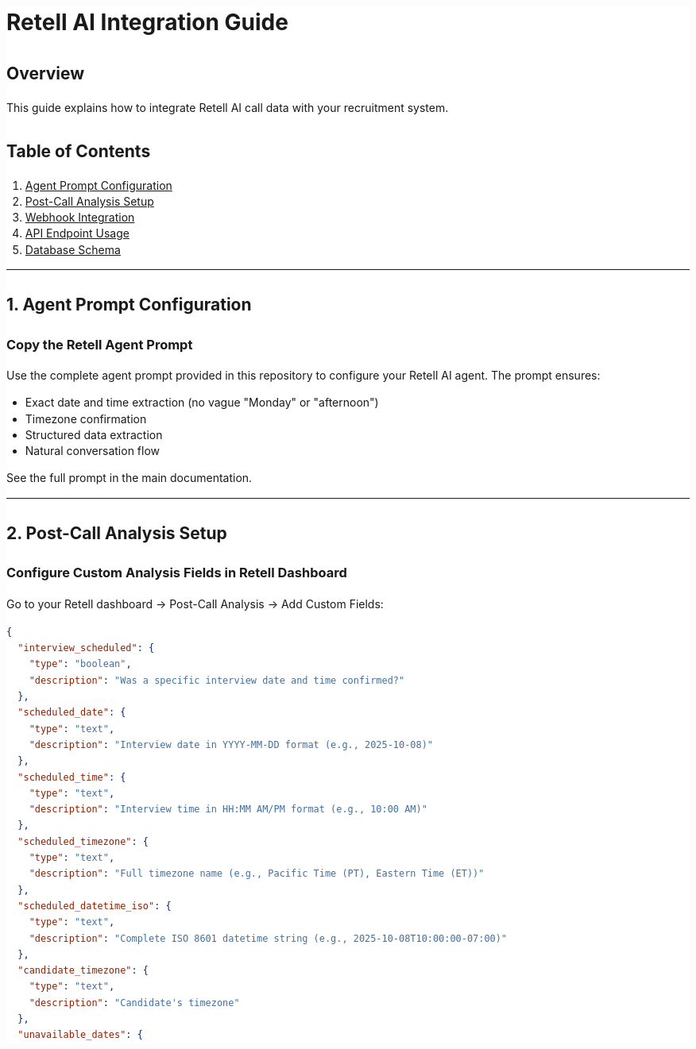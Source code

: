 # Retell AI Integration Guide

## Overview
This guide explains how to integrate Retell AI call data with your recruitment system.

## Table of Contents
1. [Agent Prompt Configuration](#agent-prompt-configuration)
2. [Post-Call Analysis Setup](#post-call-analysis-setup)
3. [Webhook Integration](#webhook-integration)
4. [API Endpoint Usage](#api-endpoint-usage)
5. [Database Schema](#database-schema)

---

## 1. Agent Prompt Configuration

### Copy the Retell Agent Prompt
Use the complete agent prompt provided in this repository to configure your Retell AI agent. The prompt ensures:
- Exact date and time extraction (no vague "Monday" or "afternoon")
- Timezone confirmation
- Structured data extraction
- Natural conversation flow

See the full prompt in the main documentation.

---

## 2. Post-Call Analysis Setup

### Configure Custom Analysis Fields in Retell Dashboard

Go to your Retell dashboard → Post-Call Analysis → Add Custom Fields:

```json
{
  "interview_scheduled": {
    "type": "boolean",
    "description": "Was a specific interview date and time confirmed?"
  },
  "scheduled_date": {
    "type": "text",
    "description": "Interview date in YYYY-MM-DD format (e.g., 2025-10-08)"
  },
  "scheduled_time": {
    "type": "text",
    "description": "Interview time in HH:MM AM/PM format (e.g., 10:00 AM)"
  },
  "scheduled_timezone": {
    "type": "text",
    "description": "Full timezone name (e.g., Pacific Time (PT), Eastern Time (ET))"
  },
  "scheduled_datetime_iso": {
    "type": "text",
    "description": "Complete ISO 8601 datetime string (e.g., 2025-10-08T10:00:00-07:00)"
  },
  "candidate_timezone": {
    "type": "text",
    "description": "Candidate's timezone"
  },
  "unavailable_dates": {
```